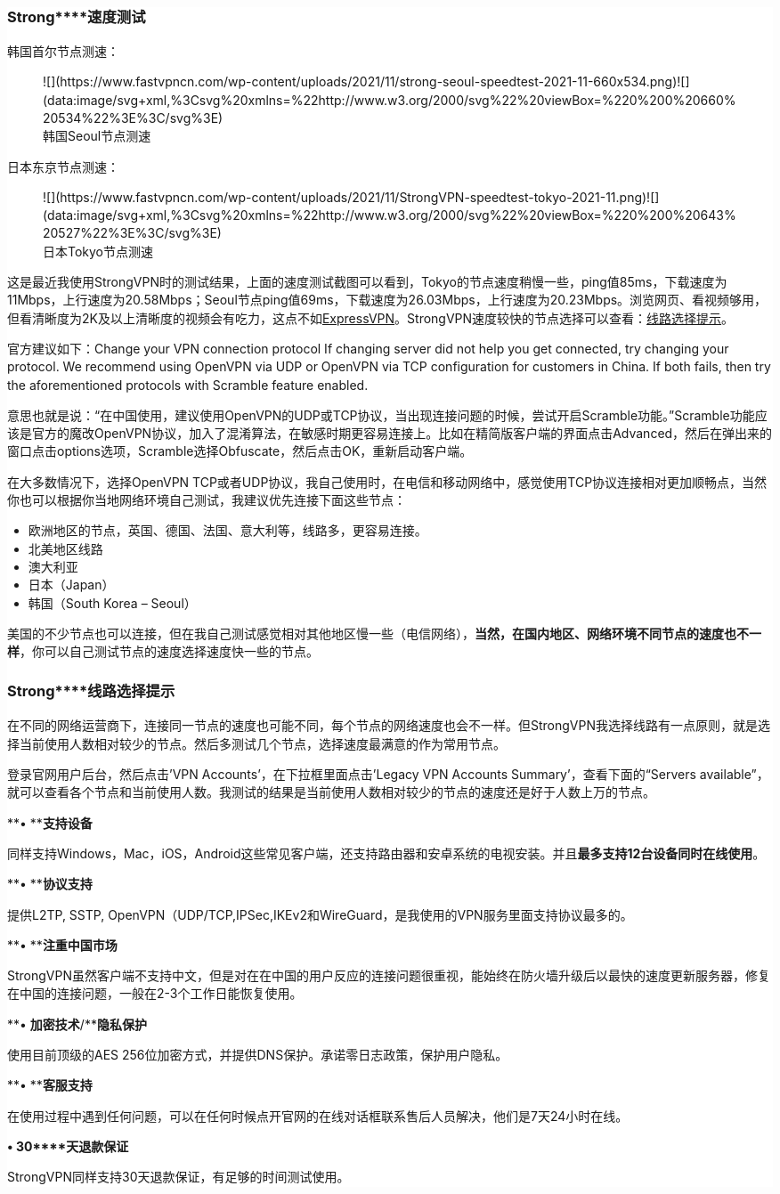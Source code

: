 ### <span id="Strong速度测试">**Strong****速度测试**</span>

韩国首尔节点测速：
<div class="wp-block-image"><figure class="aligncenter size-large"><noscript>![](https://www.fastvpncn.com/wp-content/uploads/2021/11/strong-seoul-speedtest-2021-11-660x534.png)</noscript>![](data:image/svg+xml,%3Csvg%20xmlns=%22http://www.w3.org/2000/svg%22%20viewBox=%220%200%20660%20534%22%3E%3C/svg%3E)<figcaption>韩国Seoul节点测速</figcaption></figure></div>

日本东京节点测速：
<div class="wp-block-image"><figure class="aligncenter size-large"><noscript>![](https://www.fastvpncn.com/wp-content/uploads/2021/11/StrongVPN-speedtest-tokyo-2021-11.png)</noscript>![](data:image/svg+xml,%3Csvg%20xmlns=%22http://www.w3.org/2000/svg%22%20viewBox=%220%200%20643%20527%22%3E%3C/svg%3E)<figcaption>日本Tokyo节点测速</figcaption></figure></div>

这是最近我使用StrongVPN时的测试结果，上面的速度测试截图可以看到，Tokyo的节点速度稍慢一些，ping值85ms，下载速度为11Mbps，上行速度为20.58Mbps；Seoul节点ping值69ms，下载速度为26.03Mbps，上行速度为20.23Mbps。浏览网页、看视频够用，但看清晰度为2K及以上清晰度的视频会有吃力，这点不如[ExpressVPN](https://www.fastvpncn.com/2021%e5%b9%b4expressvpn%e5%9c%a8%e5%9b%bd%e5%86%85%e4%bd%bf%e7%94%a8%e6%80%8e%e4%b9%88%e6%a0%b7%ef%bc%9f/)。StrongVPN速度较快的节点选择可以查看：[线路选择提示](#Strong%E7%BA%BF%E8%B7%AF%E9%80%89%E6%8B%A9%E6%8F%90%E7%A4%BA)。

官方建议如下：Change your VPN connection protocol If changing server did not help you get connected, try changing your protocol. We recommend using OpenVPN via UDP or OpenVPN via TCP configuration for customers in China. If both fails, then try the aforementioned protocols with Scramble feature enabled.

意思也就是说：“在中国使用，建议使用OpenVPN的UDP或TCP协议，当出现连接问题的时候，尝试开启Scramble功能。”Scramble功能应该是官方的魔改OpenVPN协议，加入了混淆算法，在敏感时期更容易连接上。比如在精简版客户端的界面点击Advanced，然后在弹出来的窗口点击options选项，Scramble选择Obfuscate，然后点击OK，重新启动客户端。

在大多数情况下，选择OpenVPN TCP或者UDP协议，我自己使用时，在电信和移动网络中，感觉使用TCP协议连接相对更加顺畅点，当然你也可以根据你当地网络环境自己测试，我建议优先连接下面这些节点：

*   欧洲地区的节点，英国、德国、法国、意大利等，线路多，更容易连接。
*   北美地区线路
*   澳大利亚
*   日本（Japan）
*   韩国（South Korea – Seoul）

美国的不少节点也可以连接，但在我自己测试感觉相对其他地区慢一些（电信网络），**当然，在国内地区、网络环境不同节点的速度也不一样**，你可以自己测试节点的速度选择速度快一些的节点。

### <span id="Strong线路选择提示">**Strong****线路选择提示**</span>

在不同的网络运营商下，连接同一节点的速度也可能不同，每个节点的网络速度也会不一样。但StrongVPN我选择线路有一点原则，就是选择当前使用人数相对较少的节点。然后多测试几个节点，选择速度最满意的作为常用节点。

登录官网用户后台，然后点击’VPN Accounts’，在下拉框里面点击’Legacy VPN Accounts Summary’，查看下面的“Servers available”，就可以查看各个节点和当前使用人数。我测试的结果是当前使用人数相对较少的节点的速度还是好于人数上万的节点。

**• ****支持设备**

同样支持Windows，Mac，iOS，Android这些常见客户端，还支持路由器和安卓系统的电视安装。并且**最多支持****12****台设备同时在线使用**。

**• ****协议支持**

提供L2TP, SSTP, OpenVPN（UDP/TCP,IPSec,IKEv2和WireGuard，是我使用的VPN服务里面支持协议最多的。

**• ****注重中国市场**

StrongVPN虽然客户端不支持中文，但是对在在中国的用户反应的连接问题很重视，能始终在防火墙升级后以最快的速度更新服务器，修复在中国的连接问题，一般在2-3个工作日能恢复使用。

**• ****加密技术****/****隐私保护**

使用目前顶级的AES 256位加密方式，并提供DNS保护。承诺零日志政策，保护用户隐私。

**• ****客服支持**

在使用过程中遇到任何问题，可以在任何时候点开官网的在线对话框联系售后人员解决，他们是7天24小时在线。

**• 30****天退款保证**

StrongVPN同样支持30天退款保证，有足够的时间测试使用。
